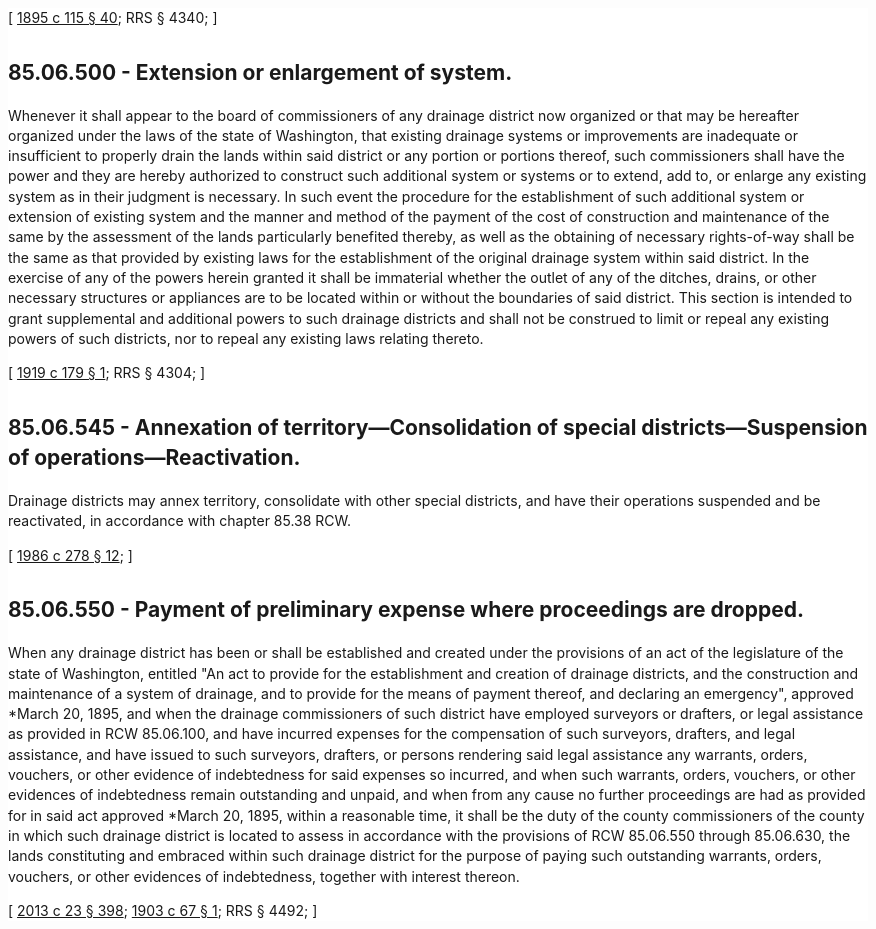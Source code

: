 \[ [1895 c 115 § 40](https://leg.wa.gov/CodeReviser/documents/sessionlaw/1895c115.pdf?cite=1895%20c%20115%20§%2040); RRS § 4340; \]

## 85.06.500 - Extension or enlargement of system.
Whenever it shall appear to the board of commissioners of any drainage district now organized or that may be hereafter organized under the laws of the state of Washington, that existing drainage systems or improvements are inadequate or insufficient to properly drain the lands within said district or any portion or portions thereof, such commissioners shall have the power and they are hereby authorized to construct such additional system or systems or to extend, add to, or enlarge any existing system as in their judgment is necessary. In such event the procedure for the establishment of such additional system or extension of existing system and the manner and method of the payment of the cost of construction and maintenance of the same by the assessment of the lands particularly benefited thereby, as well as the obtaining of necessary rights-of-way shall be the same as that provided by existing laws for the establishment of the original drainage system within said district. In the exercise of any of the powers herein granted it shall be immaterial whether the outlet of any of the ditches, drains, or other necessary structures or appliances are to be located within or without the boundaries of said district. This section is intended to grant supplemental and additional powers to such drainage districts and shall not be construed to limit or repeal any existing powers of such districts, nor to repeal any existing laws relating thereto.

\[ [1919 c 179 § 1](https://leg.wa.gov/CodeReviser/documents/sessionlaw/1919c179.pdf?cite=1919%20c%20179%20§%201); RRS § 4304; \]

## 85.06.545 - Annexation of territory—Consolidation of special districts—Suspension of operations—Reactivation.
Drainage districts may annex territory, consolidate with other special districts, and have their operations suspended and be reactivated, in accordance with chapter 85.38 RCW.

\[ [1986 c 278 § 12](https://leg.wa.gov/CodeReviser/documents/sessionlaw/1986c278.pdf?cite=1986%20c%20278%20§%2012); \]

## 85.06.550 - Payment of preliminary expense where proceedings are dropped.
When any drainage district has been or shall be established and created under the provisions of an act of the legislature of the state of Washington, entitled "An act to provide for the establishment and creation of drainage districts, and the construction and maintenance of a system of drainage, and to provide for the means of payment thereof, and declaring an emergency", approved *March 20, 1895, and when the drainage commissioners of such district have employed surveyors or drafters, or legal assistance as provided in RCW 85.06.100, and have incurred expenses for the compensation of such surveyors, drafters, and legal assistance, and have issued to such surveyors, drafters, or persons rendering said legal assistance any warrants, orders, vouchers, or other evidence of indebtedness for said expenses so incurred, and when such warrants, orders, vouchers, or other evidences of indebtedness remain outstanding and unpaid, and when from any cause no further proceedings are had as provided for in said act approved *March 20, 1895, within a reasonable time, it shall be the duty of the county commissioners of the county in which such drainage district is located to assess in accordance with the provisions of RCW 85.06.550 through 85.06.630, the lands constituting and embraced within such drainage district for the purpose of paying such outstanding warrants, orders, vouchers, or other evidences of indebtedness, together with interest thereon.

\[ [2013 c 23 § 398](https://lawfilesext.leg.wa.gov/biennium/2013-14/Pdf/Bills/Session%20Laws/Senate/5077-S.SL.pdf?cite=2013%20c%2023%20§%20398); [1903 c 67 § 1](https://leg.wa.gov/CodeReviser/documents/sessionlaw/1903c67.pdf?cite=1903%20c%2067%20§%201); RRS § 4492; \]

